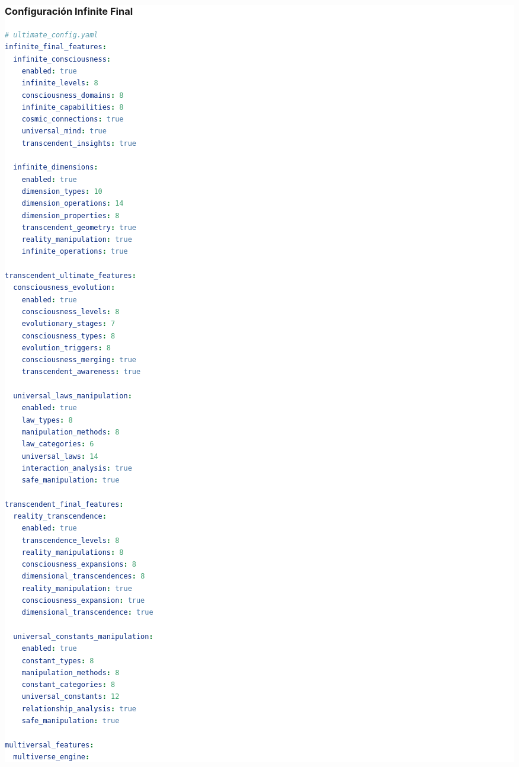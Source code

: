 ### **Configuración Infinite Final**
```yaml
# ultimate_config.yaml
infinite_final_features:
  infinite_consciousness:
    enabled: true
    infinite_levels: 8
    consciousness_domains: 8
    infinite_capabilities: 8
    cosmic_connections: true
    universal_mind: true
    transcendent_insights: true
  
  infinite_dimensions:
    enabled: true
    dimension_types: 10
    dimension_operations: 14
    dimension_properties: 8
    transcendent_geometry: true
    reality_manipulation: true
    infinite_operations: true

transcendent_ultimate_features:
  consciousness_evolution:
    enabled: true
    consciousness_levels: 8
    evolutionary_stages: 7
    consciousness_types: 8
    evolution_triggers: 8
    consciousness_merging: true
    transcendent_awareness: true
  
  universal_laws_manipulation:
    enabled: true
    law_types: 8
    manipulation_methods: 8
    law_categories: 6
    universal_laws: 14
    interaction_analysis: true
    safe_manipulation: true

transcendent_final_features:
  reality_transcendence:
    enabled: true
    transcendence_levels: 8
    reality_manipulations: 8
    consciousness_expansions: 8
    dimensional_transcendences: 8
    reality_manipulation: true
    consciousness_expansion: true
    dimensional_transcendence: true
  
  universal_constants_manipulation:
    enabled: true
    constant_types: 8
    manipulation_methods: 8
    constant_categories: 8
    universal_constants: 12
    relationship_analysis: true
    safe_manipulation: true

multiversal_features:
  multiverse_engine:
```
